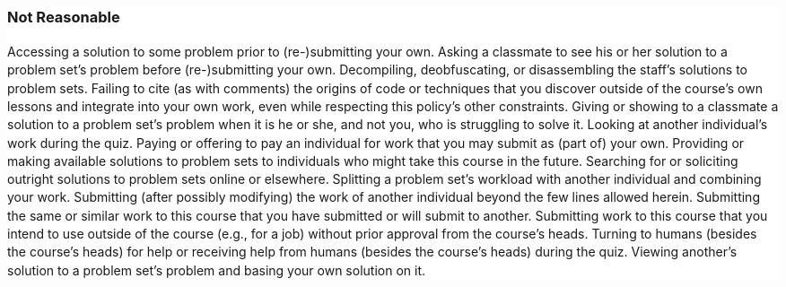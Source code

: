 ### Not Reasonable

Accessing a solution to some problem prior to (re-)submitting your own.
Asking a classmate to see his or her solution to a problem set’s problem before (re-)submitting your own.
Decompiling, deobfuscating, or disassembling the staff’s solutions to problem sets.
Failing to cite (as with comments) the origins of code or techniques that you discover outside of the course’s own lessons and integrate into your own work, even while respecting this policy’s other constraints.
Giving or showing to a classmate a solution to a problem set’s problem when it is he or she, and not you, who is struggling to solve it.
Looking at another individual’s work during the quiz.
Paying or offering to pay an individual for work that you may submit as (part of) your own.
Providing or making available solutions to problem sets to individuals who might take this course in the future.
Searching for or soliciting outright solutions to problem sets online or elsewhere.
Splitting a problem set’s workload with another individual and combining your work.
Submitting (after possibly modifying) the work of another individual beyond the few lines allowed herein.
Submitting the same or similar work to this course that you have submitted or will submit to another.
Submitting work to this course that you intend to use outside of the course (e.g., for a job) without prior approval from the course’s heads.
Turning to humans (besides the course’s heads) for help or receiving help from humans (besides the course’s heads) during the quiz.
Viewing another’s solution to a problem set’s problem and basing your own solution on it.

